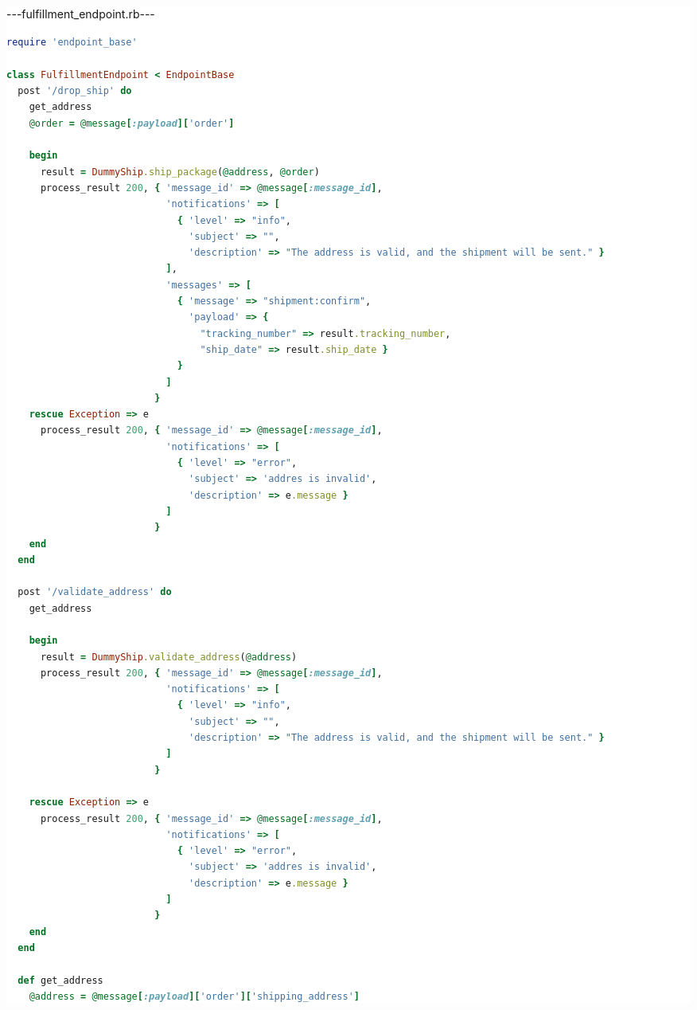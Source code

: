 ---fulfillment_endpoint.rb---
```ruby
require 'endpoint_base'

class FulfillmentEndpoint < EndpointBase
  post '/drop_ship' do
    get_address
    @order = @message[:payload]['order']

    begin
      result = DummyShip.ship_package(@address, @order)
      process_result 200, { 'message_id' => @message[:message_id], 
                            'notifications' => [
                              { 'level' => "info",
                                'subject' => "",
                                'description' => "The address is valid, and the shipment will be sent." }
                            ],
                            'messages' => [
                              { 'message' => "shipment:confirm",
                                'payload' => {
                                  "tracking_number" => result.tracking_number,
                                  "ship_date" => result.ship_date }
                              }
                            ]
                          }
    rescue Exception => e
      process_result 200, { 'message_id' => @message[:message_id],
                            'notifications' => [
                              { 'level' => "error",
                                'subject' => 'addres is invalid',
                                'description' => e.message } 
                            ]
                          }
    end
  end

  post '/validate_address' do
    get_address

    begin
      result = DummyShip.validate_address(@address)
      process_result 200, { 'message_id' => @message[:message_id],
                            'notifications' => [
                              { 'level' => "info",
                                'subject' => "",
                                'description' => "The address is valid, and the shipment will be sent." }
                            ]
                          }

    rescue Exception => e
      process_result 200, { 'message_id' => @message[:message_id],
                            'notifications' => [
                              { 'level' => "error",
                                'subject' => 'addres is invalid',
                                'description' => e.message }
                            ]
                          }
    end
  end

  def get_address
    @address = @message[:payload]['order']['shipping_address']
```